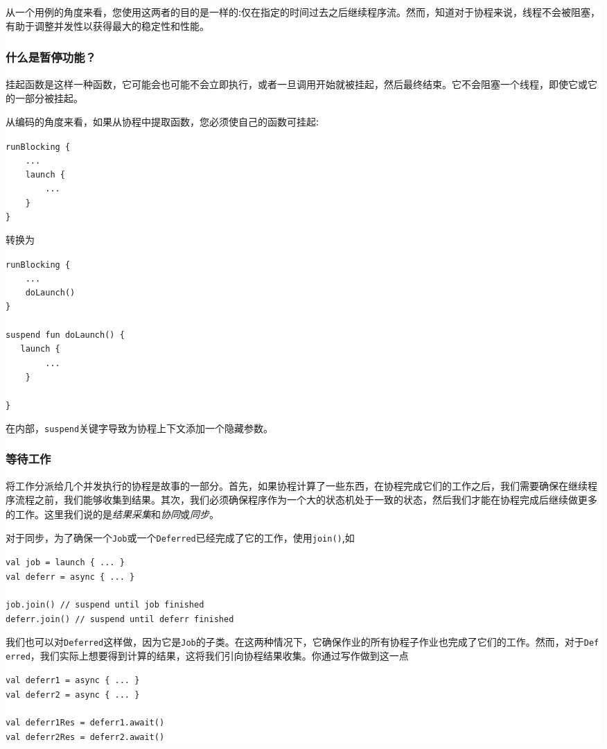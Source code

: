 从一个用例的角度来看，您使用这两者的目的是一样的:仅在指定的时间过去之后继续程序流。然而，知道对于协程来说，线程不会被阻塞，有助于调整并发性以获得最大的稳定性和性能。

### 什么是暂停功能？

挂起函数是这样一种函数，它可能会也可能不会立即执行，或者一旦调用开始就被挂起，然后最终结束。它不会阻塞一个线程，即使它或它的一部分被挂起。

从编码的角度来看，如果从协程中提取函数，您必须使自己的函数可挂起:

```
runBlocking {
    ...
    launch {
        ...
    }
}

```

转换为

```
runBlocking {
    ...
    doLaunch()
}

suspend fun doLaunch() {
   launch {
        ...
    }

}

```

在内部，`suspend`关键字导致为协程上下文添加一个隐藏参数。

### 等待工作

将工作分派给几个并发执行的协程是故事的一部分。首先，如果协程计算了一些东西，在协程完成它们的工作之后，我们需要确保在继续程序流程之前，我们能够收集到结果。其次，我们必须确保程序作为一个大的状态机处于一致的状态，然后我们才能在协程完成后继续做更多的工作。这里我们说的是*结果采集*和*协同*或*同步*。

对于同步，为了确保一个`Job`或一个`Deferred`已经完成了它的工作，使用`join()`,如

```
val job = launch { ... }
val deferr = async { ... }

job.join() // suspend until job finished
deferr.join() // suspend until deferr finished

```

我们也可以对`Deferred`这样做，因为它是`Job`的子类。在这两种情况下，它确保作业的所有协程子作业也完成了它们的工作。然而，对于`Deferred`，我们实际上想要得到计算的结果，这将我们引向协程结果收集。你通过写作做到这一点

```
val deferr1 = async { ... }
val deferr2 = async { ... }

val deferr1Res = deferr1.await()
val deferr2Res = deferr2.await()

```
